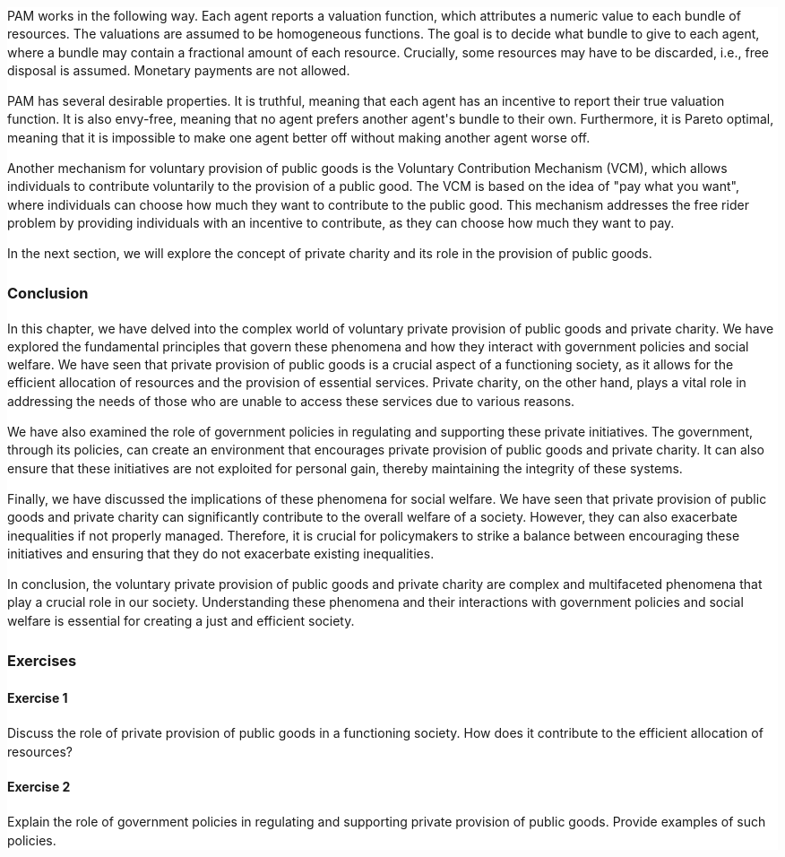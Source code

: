 PAM works in the following way. Each agent reports a valuation function, which attributes a numeric value to each bundle of resources. The valuations are assumed to be homogeneous functions. The goal is to decide what bundle to give to each agent, where a bundle may contain a fractional amount of each resource. Crucially, some resources may have to be discarded, i.e., free disposal is assumed. Monetary payments are not allowed.

PAM has several desirable properties. It is truthful, meaning that each agent has an incentive to report their true valuation function. It is also envy-free, meaning that no agent prefers another agent's bundle to their own. Furthermore, it is Pareto optimal, meaning that it is impossible to make one agent better off without making another agent worse off.

Another mechanism for voluntary provision of public goods is the Voluntary Contribution Mechanism (VCM), which allows individuals to contribute voluntarily to the provision of a public good. The VCM is based on the idea of "pay what you want", where individuals can choose how much they want to contribute to the public good. This mechanism addresses the free rider problem by providing individuals with an incentive to contribute, as they can choose how much they want to pay.

In the next section, we will explore the concept of private charity and its role in the provision of public goods.

### Conclusion

In this chapter, we have delved into the complex world of voluntary private provision of public goods and private charity. We have explored the fundamental principles that govern these phenomena and how they interact with government policies and social welfare. We have seen that private provision of public goods is a crucial aspect of a functioning society, as it allows for the efficient allocation of resources and the provision of essential services. Private charity, on the other hand, plays a vital role in addressing the needs of those who are unable to access these services due to various reasons.

We have also examined the role of government policies in regulating and supporting these private initiatives. The government, through its policies, can create an environment that encourages private provision of public goods and private charity. It can also ensure that these initiatives are not exploited for personal gain, thereby maintaining the integrity of these systems.

Finally, we have discussed the implications of these phenomena for social welfare. We have seen that private provision of public goods and private charity can significantly contribute to the overall welfare of a society. However, they can also exacerbate inequalities if not properly managed. Therefore, it is crucial for policymakers to strike a balance between encouraging these initiatives and ensuring that they do not exacerbate existing inequalities.

In conclusion, the voluntary private provision of public goods and private charity are complex and multifaceted phenomena that play a crucial role in our society. Understanding these phenomena and their interactions with government policies and social welfare is essential for creating a just and efficient society.

### Exercises

#### Exercise 1
Discuss the role of private provision of public goods in a functioning society. How does it contribute to the efficient allocation of resources?

#### Exercise 2
Explain the role of government policies in regulating and supporting private provision of public goods. Provide examples of such policies.
